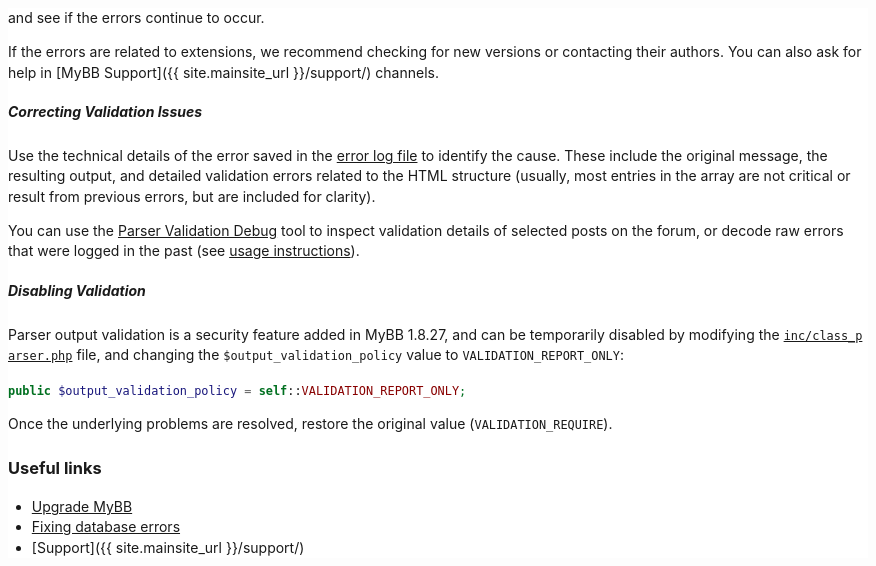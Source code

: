   and see if the errors continue to occur.

  If the errors are related to extensions, we recommend checking for new versions or contacting their authors. You can also ask for help in [MyBB Support]({{ site.mainsite_url }}/support/) channels.

  ##### Correcting Validation Issues

  Use the technical details of the error saved in the [error log file](/1.8/faq/errors/#enabling-error-logs) to identify the cause. These include the original message, the resulting output, and detailed validation errors related to the HTML structure (usually, most entries in the array are not critical or result from previous errors, but are included for clarity).

  You can use the [Parser Validation Debug](https://github.com/dvz/mybb-tools/raw/main/_parser-debug.php) tool to inspect validation details of selected posts on the forum, or decode raw errors that were logged in the past (see [usage instructions](https://github.com/dvz/mybb-tools#usage)).

  ##### Disabling Validation
  Parser output validation is a security feature added in MyBB 1.8.27, and can be temporarily disabled by modifying the [`inc/class_parser.php`](https://github.com/mybb/mybb/blob/mybb_1827/inc/class_parser.php#L122) file, and changing the `$output_validation_policy` value to `VALIDATION_REPORT_ONLY`:
  ```php
  public $output_validation_policy = self::VALIDATION_REPORT_ONLY;
  ```
  Once the underlying problems are resolved, restore the original value (`VALIDATION_REQUIRE`).

### Useful links
- [Upgrade MyBB](/1.8/install/upgrade/)
- [Fixing database errors](/1.8/faq/database-errors/)
- [Support]({{ site.mainsite_url }}/support/)
